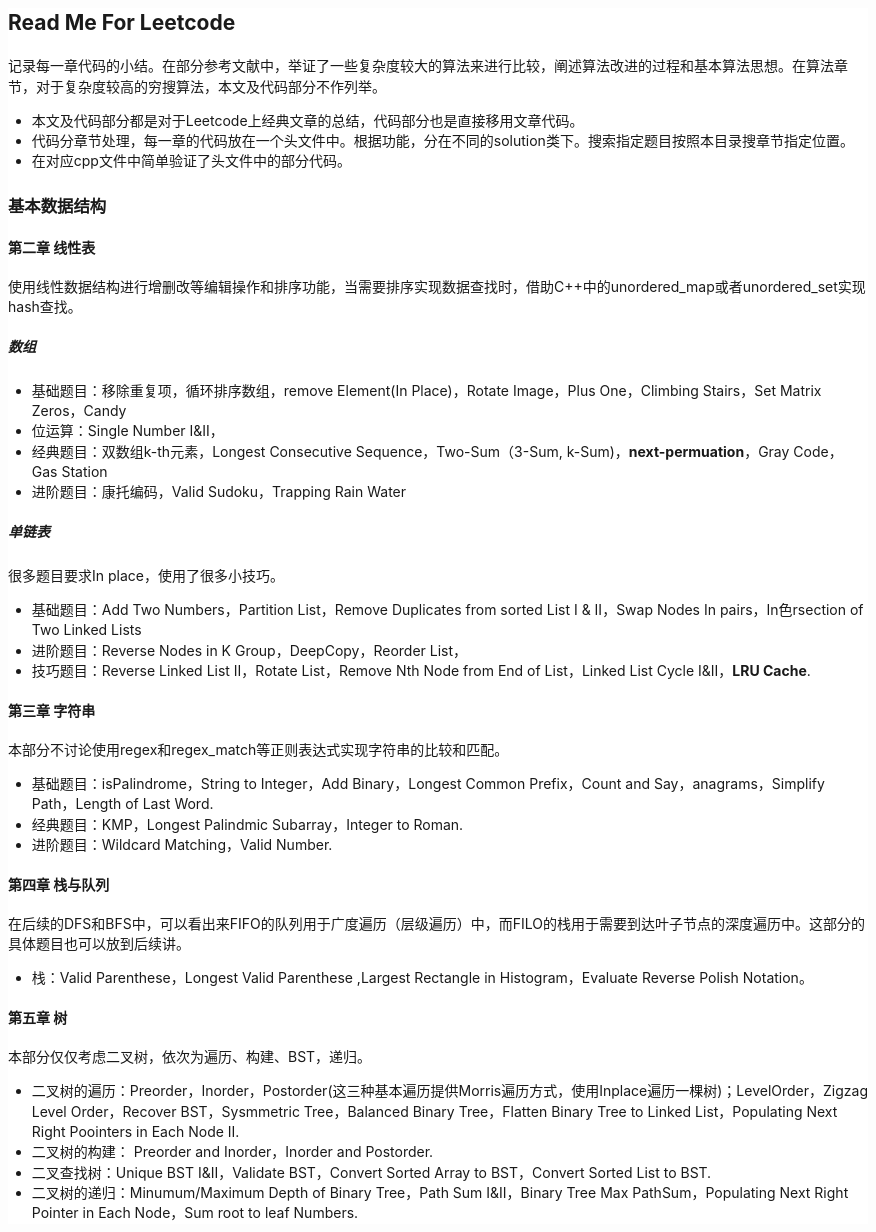 ## Read Me For Leetcode

记录每一章代码的小结。在部分参考文献中，举证了一些复杂度较大的算法来进行比较，阐述算法改进的过程和基本算法思想。在算法章节，对于复杂度较高的穷搜算法，本文及代码部分不作列举。

* 本文及代码部分都是对于Leetcode上经典文章的总结，代码部分也是直接移用文章代码。
* 代码分章节处理，每一章的代码放在一个头文件中。根据功能，分在不同的solution类下。搜索指定题目按照本目录搜章节指定位置。
* 在对应cpp文件中简单验证了头文件中的部分代码。

### 基本数据结构

#### 第二章 线性表

使用线性数据结构进行增删改等编辑操作和排序功能，当需要排序实现数据查找时，借助C++中的unordered_map或者unordered_set实现hash查找。

##### 数组

* 基础题目：移除重复项，循环排序数组，remove Element(In Place)，Rotate Image，Plus One，Climbing Stairs，Set Matrix Zeros，Candy
* 位运算：Single Number I&II，
* 经典题目：双数组k-th元素，Longest Consecutive Sequence，Two-Sum（3-Sum, k-Sum)，**next-permuation**，Gray Code，Gas Station
* 进阶题目：康托编码，Valid Sudoku，Trapping Rain Water

##### 单链表

很多题目要求In place，使用了很多小技巧。

* 基础题目：Add Two Numbers，Partition List，Remove Duplicates from sorted List I & II，Swap Nodes In pairs，In色rsection of Two Linked Lists
* 进阶题目：Reverse Nodes in K Group，DeepCopy，Reorder List，
* 技巧题目：Reverse Linked List II，Rotate List，Remove Nth Node from End of List，Linked List Cycle I&II，**LRU Cache**.

#### 第三章 字符串

本部分不讨论使用regex和regex_match等正则表达式实现字符串的比较和匹配。

* 基础题目：isPalindrome，String to Integer，Add Binary，Longest Common Prefix，Count and Say，anagrams，Simplify Path，Length of  Last Word.
* 经典题目：KMP，Longest Palindmic Subarray，Integer to Roman.
* 进阶题目：Wildcard Matching，Valid Number.

#### 第四章 栈与队列

在后续的DFS和BFS中，可以看出来FIFO的队列用于广度遍历（层级遍历）中，而FILO的栈用于需要到达叶子节点的深度遍历中。这部分的具体题目也可以放到后续讲。

* 栈：Valid Parenthese，Longest Valid Parenthese ,Largest Rectangle in Histogram，Evaluate Reverse Polish Notation。

#### 第五章 树

本部分仅仅考虑二叉树，依次为遍历、构建、BST，递归。

* 二叉树的遍历：Preorder，Inorder，Postorder(这三种基本遍历提供Morris遍历方式，使用Inplace遍历一棵树)；LevelOrder，Zigzag Level Order，Recover BST，Sysmmetric Tree，Balanced Binary Tree，Flatten Binary Tree to Linked List，Populating Next Right Poointers in Each Node II.
* 二叉树的构建： Preorder and Inorder，Inorder and Postorder.
* 二叉查找树：Unique BST I&II，Validate BST，Convert Sorted Array to BST，Convert Sorted List to BST.
* 二叉树的递归：Minumum/Maximum Depth of Binary Tree，Path Sum I&II，Binary Tree Max PathSum，Populating Next Right Pointer in Each Node，Sum root to leaf Numbers.
